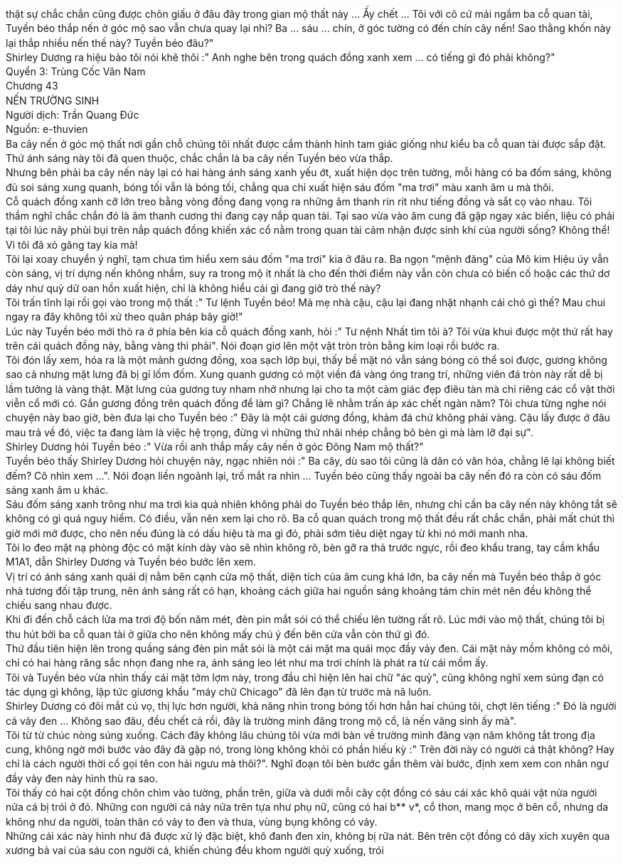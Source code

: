 thật sự chắc chắn cũng được chôn giấu ở đâu đây trong gian mộ thất này ... Ấy chết ... Tôi với cô cứ mải ngắm ba cỗ quan tài, Tuyền béo thắp nến ở góc mộ sao vẫn chưa quay lại nhỉ? Ba ... sáu ... chín, ở góc tường có đến chín cây nến! Sao thằng khốn này lại thắp nhiều nến thế này? Tuyền béo đâu?" <br>Shirley Dương ra hiệu bảo tôi nói khẽ thôi :" Anh nghe bên trong quách đồng xanh xem ... có tiếng gì đó phải không?"<br>Quyển 3: Trùng Cốc Vân Nam<br>Chương 43<br>NẾN TRƯỜNG SINH<br>Người dịch: Trần Quang Đức<br>Nguồn: e-thuvien<br>Ba cây nến ở góc mộ thất nơi gần chỗ chúng tôi nhất được cắm thành hình tam giác giống như kiểu ba cỗ quan tài được sắp đặt. Thứ ánh sáng này tôi đã quen thuộc, chắc chắn là ba cây nến Tuyền béo vừa thắp.<br>Nhưng bên phải ba cây nến này lại có hai hàng ánh sáng xanh yếu ớt, xuất hiện dọc trên tường, mỗi hàng có ba đốm sáng, không đủ soi sáng xung quanh, bóng tối vẫn là bóng tối, chẳng qua chỉ xuất hiện sáu đốm "ma trơi" màu xanh âm u mà thôi.<br>Cỗ quách đồng xanh cỡ lớn treo bằng vòng đồng đang vọng ra những âm thanh rin rít như tiếng đồng và sắt cọ vào nhau. Tôi thầm nghĩ chắc chắn đó là âm thanh cương thi đang cạy nắp quan tài. Tại sao vừa vào âm cung đã gặp ngay xác biến, liệu có phải tại tôi lúc nãy phủi bụi trên nắp quách đồng khiến xác cổ nằm trong quan tài cảm nhận được sinh khí của người sống? Không thể! Vì tôi đã xỏ găng tay kia mà!<br>Tôi lại xoay chuyển ý nghĩ, tạm chưa tìm hiểu xem sáu đốm "ma trơi" kia ở đâu ra. Ba ngọn "mệnh đăng" của Mô kim Hiệu úy vẫn còn sáng, vị trí dựng nến không nhầm, suy ra trong mộ ít nhất là cho đến thời điểm này vẫn còn chưa có biến cố hoặc các thứ dơ dáy như quỷ dữ oan hồn xuất hiện, chỉ là không hiểu cái gì đang giở trò thế này?<br>Tôi trấn tĩnh lại rồi gọi vào trong mộ thất :" Tư lệnh Tuyền béo! Mả mẹ nhà cậu, cậu lại đang nhặt nhạnh cái chó gì thế? Mau chui ngay ra đây không tôi xử theo quân pháp bây giờ!"<br>Lúc này Tuyền béo mới thò ra ở phía bên kia cỗ quách đồng xanh, hỏi :" Tư nệnh Nhất tìm tôi à? Tôi vừa khui được một thứ rất hay trên cái quách đồng này, bằng vàng thì phải". Nói đoạn giơ lên một vật tròn tròn bằng kim loại rồi bước ra.<br>Tôi đón lấy xem, hóa ra là một mảnh gương đồng, xoa sạch lớp bụi, thấy bề mặt nó vẫn sáng bóng có thể soi được, gương không sao cả nhưng mặt lưng đã bị gỉ lốm đốm. Xung quanh gương có một viền đá vàng óng trang trí, những viên đá tròn này rất dễ bị lầm tưởng là vàng thật. Mặt lưng của gương tuy nham nhở nhưng lại cho ta một cảm giác đẹp điêu tàn mà chỉ riêng các cổ vật thời viễn cổ mới có. Gắn gương đồng trên quách đồng để làm gì? Chẳng lẽ nhằm trấn áp xác chết ngàn năm? Tôi chưa từng nghe nói chuyện này bao giờ, bèn đưa lại cho Tuyền béo :" Đây là một cái gương đồng, khảm đá chứ không phải vàng. Cậu lấy được ở đâu mau trả về đó, việc ta đang làm là việc hệ trọng, đừng vì những thứ nhãi nhép chẳng bõ bèn gì mà làm lỡ đại sự".<br>Shirley Dương hỏi Tuyền béo :" Vừa rồi anh thắp mấy cây nến ở góc Đông Nam mộ thất?"<br>Tuyền béo thấy Shirley Dương hỏi chuyện này, ngạc nhiên nói :" Ba cây, dù sao tôi cũng là dân có văn hóa, chẳng lẽ lại không biết đếm? Cô nhìn xem ...". Nói đoạn liền ngoảnh lại, trố mắt ra nhìn ... Tuyền béo cũng thấy ngoài ba cây nến đó ra còn có sáu đốm sáng xanh âm u khác.<br>Sáu đốm sáng xanh trông như ma trơi kia quả nhiên không phải do Tuyền béo thắp lên, nhưng chỉ cần ba cây nến này không tắt sẽ không có gì quá nguy hiểm. Có điều, vẫn nên xem lại cho rõ. Ba cỗ quan quách trong mộ thất đều rất chắc chắn, phải mất chút thì giờ mới mở được, cho nên nếu đúng là có dấu hiệu tà ma gì đó, phải sớm tiêu diệt ngay từ khi nó mới manh nha.<br>Tôi lo đeo mặt nạ phòng độc có mặt kính dày vào sẽ nhìn không rõ, bèn gỡ ra thả trước ngực, rồi đeo khẩu trang, tay cầm khẩu M1A1, dẫn Shirley Dương và Tuyền béo bước lên xem.<br>Vị trí có ánh sáng xanh quái dị nằm bên cạnh cửa mộ thất, diện tích của âm cung khá lớn, ba cây nến mà Tuyền béo thắp ở góc nhà tương đối tập trung, nên ánh sáng rất có hạn, khoảng cách giữa hai nguồn sáng khoảng tám chín mét nên đều không thể chiếu sang nhau được.<br>Khi đi đến chỗ cách lửa ma trơi độ bốn năm mét, đèn pin mắt sói có thể chiếu lên tường rất rõ. Lúc mới vào mộ thất, chúng tôi bị thu hút bởi ba cỗ quan tài ở giữa cho nên không mấy chú ý đến bên cửa vẫn còn thứ gì đó.<br>Thứ đầu tiên hiện lên trong quầng sáng đèn pin mắt sói là một cái mặt ma quái mọc đầy vảy đen. Cái mặt này mồm không có môi, chỉ có hai hàng răng sắc nhọn đang nhe ra, ánh sáng leo lét như ma trơi chính là phát ra từ cái mồm ấy.<br>Tôi và Tuyền béo vừa nhìn thấy cái mặt tởm lợm này, trong đầu chỉ hiện lên hai chữ "ác quỷ", cũng không nghĩ xem súng đạn có tác dụng gì không, lập tức giương khẩu "máy chữ Chicago" đã lên đạn từ trước mà nã luôn.<br>Shirley Dương có đôi mắt cú vọ, thị lực hơn người, khả năng nhìn trong bóng tối hơn hẳn hai chúng tôi, chợt lên tiếng :" Đó là người cá vảy đen ... Không sao đâu, đều chết cả rồi, đây là trường minh đăng trong mộ cổ, là nến vãng sinh ấy mà".<br>Tôi từ từ chúc nòng súng xuống. Cách đây không lâu chúng tôi vừa mới bàn về trường minh đăng vạn năm không tắt trong địa cung, không ngờ mới bước vào đây đã gặp nó, trong lòng không khỏi có phần hiếu kỳ :" Trên đời này có người cá thật không? Hay chỉ là cách người thời cổ gọi tên con hải ngưu mà thôi?". Nghĩ đoạn tôi bèn bước gần thêm vài bước, định xem xem con nhân ngư đầy vảy đen này hình thù ra sao.<br>Tôi thấy có hai cột đồng chôn chìm vào tường, phần trên, giữa và dưới mỗi cây cột đồng có sáu cái xác khô quái vật nửa người nửa cá bị trói ở đó. Những con người cá này nửa trên tựa như phụ nữ, cũng có hai b** v*, cổ thon, mang mọc ở bên cổ, nhưng da không như da người, toàn thân có vảy to đen và thưa, vùng bụng không có vảy.<br>Những cái xác này hình như đã được xử lý đặc biệt, khô đanh đen xỉn, không bị rữa nát. Bên trên cột đồng có dây xích xuyên qua xương bả vai của sáu con người cá, khiến chúng đều khom người quỳ xuống, trói